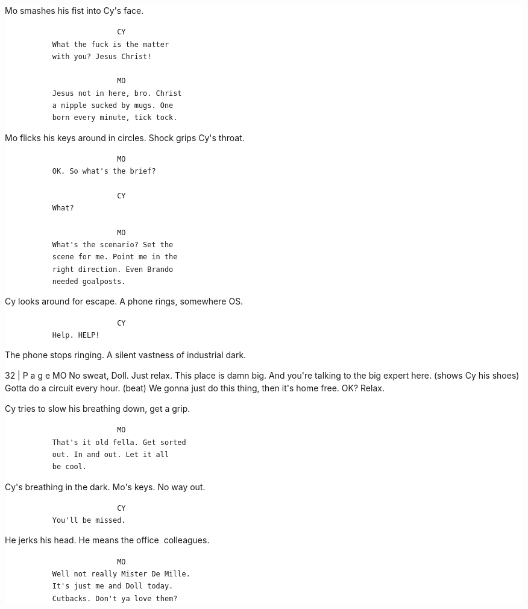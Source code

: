 Mo smashes his fist into Cy's face.

                              CY
               What the fuck is the matter
               with you? Jesus Christ!

                              MO
               Jesus not in here, bro. Christ
               a nipple sucked by mugs. One
               born every minute, tick tock.

Mo flicks his keys around in circles. Shock grips Cy's throat.

                              MO
               OK. So what's the brief?

                              CY
               What?

                              MO
               What's the scenario? Set the
               scene for me. Point me in the
               right direction. Even Brando
               needed goalposts.

Cy looks around for escape. A phone rings, somewhere OS.

                              CY
               Help. HELP!

The phone stops ringing. A silent vastness of industrial dark.



32 | P a g e
                              MO
               No sweat, Doll. Just relax.
               This place is damn big. And
               you're talking to the big expert
               here. (shows Cy his shoes) Gotta
               do a circuit every hour. (beat)
               We gonna just do this thing,
               then it's home free. OK? Relax.

Cy tries to slow his breathing down, get a grip.

                              MO
               That's it old fella. Get sorted
               out. In and out. Let it all
               be cool.

Cy's breathing in the dark. Mo's keys. No way out.

                              CY
               You'll be missed.

He jerks his head. He means the office ­ colleagues.

                              MO
               Well not really Mister De Mille.
               It's just me and Doll today.
               Cutbacks. Don't ya love them?
